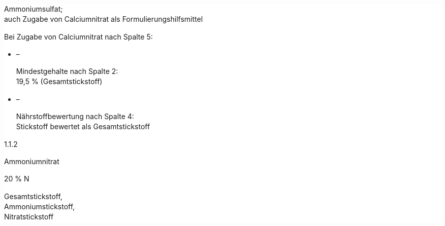 </td>

<td style align="left" valign="top" charoff="50">

Ammoniumsulfat;  
auch Zugabe von Calciumnitrat als Formulierungshilfsmittel

</td>

<td style align="left" valign="top" charoff="50">

Bei Zugabe von Calciumnitrat nach Spalte 5:

  - –
    
    <div style="">
    
    Mindestgehalte nach Spalte 2:  
    19,5 % (Gesamtstickstoff)
    
    </div>

  - –
    
    <div style="">
    
    Nährstoffbewertung nach Spalte 4:  
    Stickstoff bewertet als Gesamtstickstoff
    
    </div>

</td>

</tr>

<tr>

<td style align="center" valign="top" charoff="50">

1.1.2

</td>

<td style align="left" valign="top" charoff="50">

Ammoniumnitrat

</td>

<td style align="left" valign="top" charoff="50">

20 % N

</td>

<td style align="left" valign="top" charoff="50">

Gesamtstickstoff,  
Ammoniumstickstoff,  
Nitratstickstoff

</td>

<td style align="left" valign="top" charoff="50">
